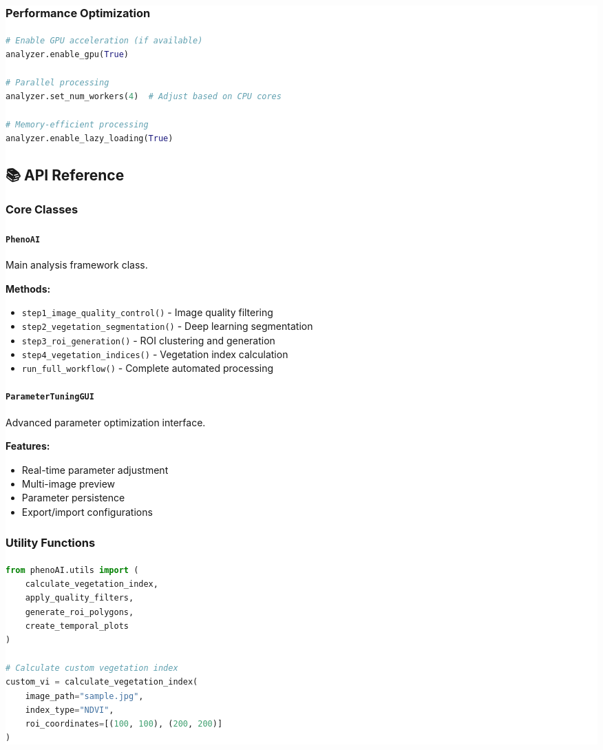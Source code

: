 ### Performance Optimization

```python
# Enable GPU acceleration (if available)
analyzer.enable_gpu(True)

# Parallel processing
analyzer.set_num_workers(4)  # Adjust based on CPU cores

# Memory-efficient processing
analyzer.enable_lazy_loading(True)
```

## 📚 API Reference

### Core Classes

#### `PhenoAI`
Main analysis framework class.

**Methods:**
- `step1_image_quality_control()` - Image quality filtering
- `step2_vegetation_segmentation()` - Deep learning segmentation
- `step3_roi_generation()` - ROI clustering and generation
- `step4_vegetation_indices()` - Vegetation index calculation
- `run_full_workflow()` - Complete automated processing

#### `ParameterTuningGUI`
Advanced parameter optimization interface.

**Features:**
- Real-time parameter adjustment
- Multi-image preview
- Parameter persistence
- Export/import configurations

### Utility Functions

```python
from phenoAI.utils import (
    calculate_vegetation_index,
    apply_quality_filters,
    generate_roi_polygons,
    create_temporal_plots
)

# Calculate custom vegetation index
custom_vi = calculate_vegetation_index(
    image_path="sample.jpg",
    index_type="NDVI",
    roi_coordinates=[(100, 100), (200, 200)]
)
```
